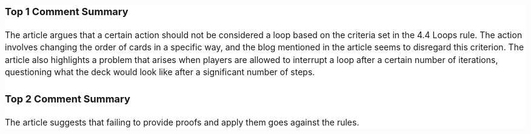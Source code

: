 ### Top 1 Comment Summary

 The article argues that a certain action should not be considered a loop based on the criteria set in the 4.4 Loops rule. The action involves changing the order of cards in a specific way, and the blog mentioned in the article seems to disregard this criterion. The article also highlights a problem that arises when players are allowed to interrupt a loop after a certain number of iterations, questioning what the deck would look like after a significant number of steps.

### Top 2 Comment Summary

 The article suggests that failing to provide proofs and apply them goes against the rules.

